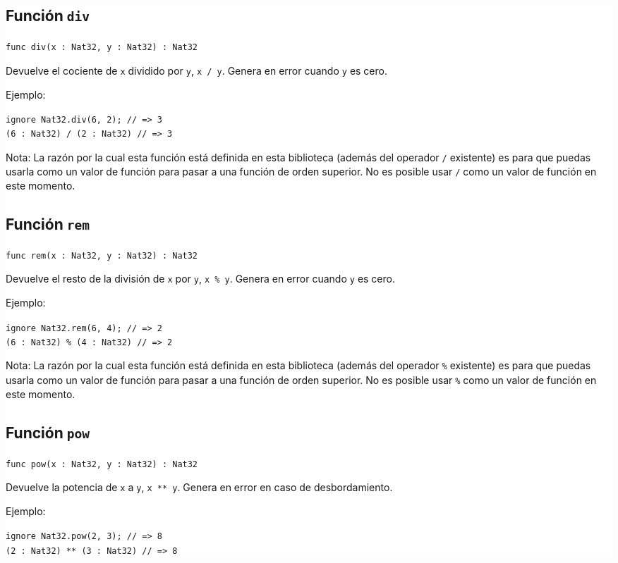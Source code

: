 ## Función `div`

```motoko no-repl
func div(x : Nat32, y : Nat32) : Nat32
```

Devuelve el cociente de `x` dividido por `y`, `x / y`. Genera en error cuando
`y` es cero.

Ejemplo:

```motoko include=import
ignore Nat32.div(6, 2); // => 3
(6 : Nat32) / (2 : Nat32) // => 3
```

Nota: La razón por la cual esta función está definida en esta biblioteca (además
del operador `/` existente) es para que puedas usarla como un valor de función
para pasar a una función de orden superior. No es posible usar `/` como un valor
de función en este momento.

## Función `rem`

```motoko no-repl
func rem(x : Nat32, y : Nat32) : Nat32
```

Devuelve el resto de la división de `x` por `y`, `x % y`. Genera en error cuando
`y` es cero.

Ejemplo:

```motoko include=import
ignore Nat32.rem(6, 4); // => 2
(6 : Nat32) % (4 : Nat32) // => 2
```

Nota: La razón por la cual esta función está definida en esta biblioteca (además
del operador `%` existente) es para que puedas usarla como un valor de función
para pasar a una función de orden superior. No es posible usar `%` como un valor
de función en este momento.

## Función `pow`

```motoko no-repl
func pow(x : Nat32, y : Nat32) : Nat32
```

Devuelve la potencia de `x` a `y`, `x ** y`. Genera en error en caso de
desbordamiento.

Ejemplo:

```motoko include=import
ignore Nat32.pow(2, 3); // => 8
(2 : Nat32) ** (3 : Nat32) // => 8
```
